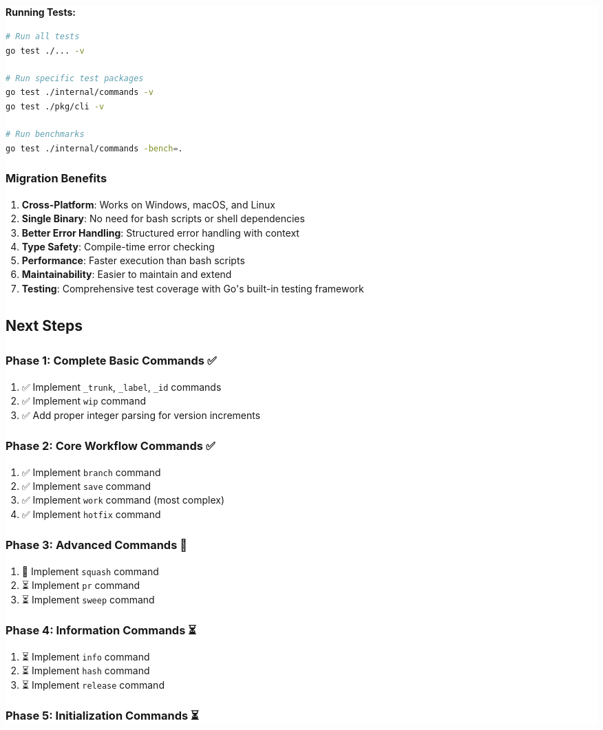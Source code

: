 **Running Tests:**

```bash
# Run all tests
go test ./... -v

# Run specific test packages
go test ./internal/commands -v
go test ./pkg/cli -v

# Run benchmarks
go test ./internal/commands -bench=.
```

### Migration Benefits

1. **Cross-Platform**: Works on Windows, macOS, and Linux
2. **Single Binary**: No need for bash scripts or shell dependencies
3. **Better Error Handling**: Structured error handling with context
4. **Type Safety**: Compile-time error checking
5. **Performance**: Faster execution than bash scripts
6. **Maintainability**: Easier to maintain and extend
7. **Testing**: Comprehensive test coverage with Go's built-in testing framework

## Next Steps

### Phase 1: Complete Basic Commands ✅

1. ✅ Implement `_trunk`, `_label`, `_id` commands
2. ✅ Implement `wip` command
3. ✅ Add proper integer parsing for version increments

### Phase 2: Core Workflow Commands ✅

1. ✅ Implement `branch` command
2. ✅ Implement `save` command
3. ✅ Implement `work` command (most complex)
4. ✅ Implement `hotfix` command

### Phase 3: Advanced Commands 🔄

1. 🔄 Implement `squash` command
2. ⏳ Implement `pr` command
3. ⏳ Implement `sweep` command

### Phase 4: Information Commands ⏳

1. ⏳ Implement `info` command
2. ⏳ Implement `hash` command
3. ⏳ Implement `release` command

### Phase 5: Initialization Commands ⏳
